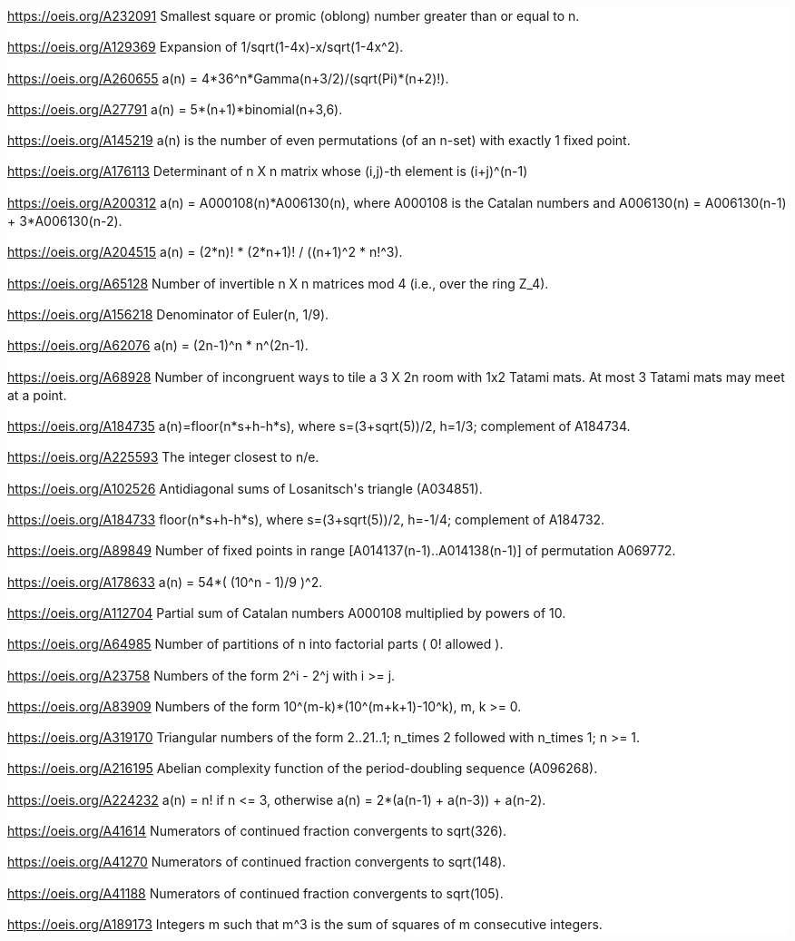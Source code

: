 https://oeis.org/A232091 Smallest square or promic (oblong) number greater than or equal to n.

https://oeis.org/A129369 Expansion of 1/sqrt(1-4x)-x/sqrt(1-4x^2).

https://oeis.org/A260655 a(n) = 4\*36^n\*Gamma(n+3/2)/(sqrt(Pi)\*(n+2)!).

https://oeis.org/A27791 a(n) = 5\*(n+1)\*binomial(n+3,6).

https://oeis.org/A145219 a(n) is the number of even permutations (of an n-set) with exactly 1 fixed point.

https://oeis.org/A176113 Determinant of n X n matrix whose (i,j)-th element is (i+j)^(n-1)

https://oeis.org/A200312 a(n) = A000108(n)\*A006130(n), where A000108 is the Catalan numbers and A006130(n) = A006130(n-1) + 3\*A006130(n-2).

https://oeis.org/A204515 a(n) = (2\*n)! \* (2\*n+1)! / ((n+1)^2 \* n!^3).

https://oeis.org/A65128 Number of invertible n X n matrices mod 4 (i.e., over the ring Z_4).

https://oeis.org/A156218 Denominator of Euler(n, 1/9).

https://oeis.org/A62076 a(n) = (2n-1)^n \* n^(2n-1).

https://oeis.org/A68928 Number of incongruent ways to tile a 3 X 2n room with 1x2 Tatami mats. At most 3 Tatami mats may meet at a point.

https://oeis.org/A184735 a(n)=floor(n\*s+h-h\*s), where s=(3+sqrt(5))/2, h=1/3; complement of A184734.

https://oeis.org/A225593 The integer closest to n/e.

https://oeis.org/A102526 Antidiagonal sums of Losanitsch's triangle (A034851).

https://oeis.org/A184733 floor(n\*s+h-h\*s), where s=(3+sqrt(5))/2, h=-1/4; complement of A184732.

https://oeis.org/A89849 Number of fixed points in range [A014137(n-1)..A014138(n-1)] of permutation A069772.

https://oeis.org/A178633 a(n) = 54\*( (10^n - 1)/9 )^2.

https://oeis.org/A112704 Partial sum of Catalan numbers A000108 multiplied by powers of 10.

https://oeis.org/A64985 Number of partitions of n into factorial parts ( 0! allowed ).

https://oeis.org/A23758 Numbers of the form 2^i - 2^j with i >= j.

https://oeis.org/A83909 Numbers of the form 10^(m-k)\*(10^(m+k+1)-10^k), m, k >= 0.

https://oeis.org/A319170 Triangular numbers of the form 2..21..1; n_times 2 followed with n_times 1; n >= 1.

https://oeis.org/A216195 Abelian complexity function of the period-doubling sequence (A096268).

https://oeis.org/A224232 a(n) = n! if n <= 3, otherwise a(n) = 2\*(a(n-1) + a(n-3)) + a(n-2).

https://oeis.org/A41614 Numerators of continued fraction convergents to sqrt(326).

https://oeis.org/A41270 Numerators of continued fraction convergents to sqrt(148).

https://oeis.org/A41188 Numerators of continued fraction convergents to sqrt(105).

https://oeis.org/A189173 Integers m such that m^3 is the sum of squares of m consecutive integers.
